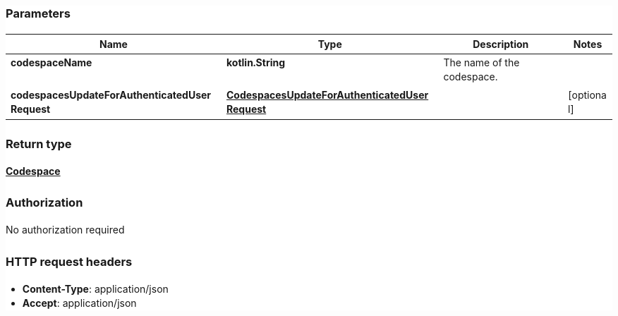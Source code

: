 ### Parameters

Name | Type | Description  | Notes
------------- | ------------- | ------------- | -------------
 **codespaceName** | **kotlin.String**| The name of the codespace. |
 **codespacesUpdateForAuthenticatedUserRequest** | [**CodespacesUpdateForAuthenticatedUserRequest**](CodespacesUpdateForAuthenticatedUserRequest.md)|  | [optional]

### Return type

[**Codespace**](Codespace.md)

### Authorization

No authorization required

### HTTP request headers

 - **Content-Type**: application/json
 - **Accept**: application/json

